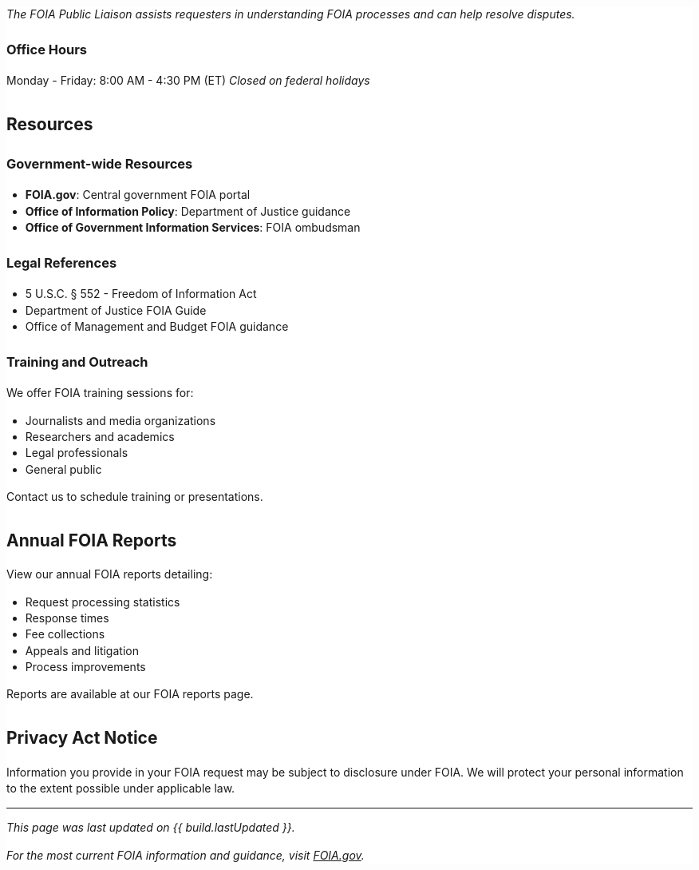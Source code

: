 *The FOIA Public Liaison assists requesters in understanding FOIA processes and can help resolve disputes.*

### Office Hours
Monday - Friday: 8:00 AM - 4:30 PM (ET)
*Closed on federal holidays*

## Resources

### Government-wide Resources
- **FOIA.gov**: Central government FOIA portal
- **Office of Information Policy**: Department of Justice guidance
- **Office of Government Information Services**: FOIA ombudsman

### Legal References
- 5 U.S.C. § 552 - Freedom of Information Act
- Department of Justice FOIA Guide
- Office of Management and Budget FOIA guidance

### Training and Outreach
We offer FOIA training sessions for:
- Journalists and media organizations
- Researchers and academics
- Legal professionals
- General public

Contact us to schedule training or presentations.

## Annual FOIA Reports

View our annual FOIA reports detailing:
- Request processing statistics
- Response times
- Fee collections
- Appeals and litigation
- Process improvements

Reports are available at our FOIA reports page.

## Privacy Act Notice

Information you provide in your FOIA request may be subject to disclosure under FOIA. We will protect your personal information to the extent possible under applicable law.

---

*This page was last updated on {{ build.lastUpdated }}.*

*For the most current FOIA information and guidance, visit [FOIA.gov](https://www.foia.gov/).*